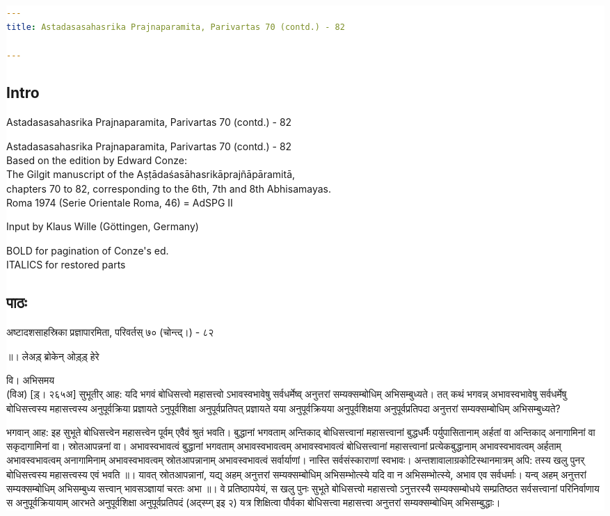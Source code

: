 ```yaml
---
title: Astadasasahasrika Prajnaparamita, Parivartas 70 (contd.) - 82

---
```

## Intro
  
  
  
  
 Astadasasahasrika Prajnaparamita, Parivartas 70 (contd.) - 82   
  
  
  
  
Astadasasahasrika Prajnaparamita, Parivartas 70 (contd.) - 82  
Based on the edition by Edward Conze:  
The Gilgit manuscript of the Aṣṭādaśasāhasrikāprajñāpāramitā,  
chapters 70 to 82, corresponding to the 6th, 7th and 8th Abhisamayas.  
Roma 1974 (Serie Orientale Roma, 46) = AdSPG II  
  
  
Input by Klaus Wille (Göttingen, Germany)  
  
  
  
BOLD for pagination of Conze's ed.  
ITALICS for restored parts  
  
  
  
  
  


## पाठः
  
  
  
  
  
  
  
अष्टादशसाहस्रिका प्रज्ञापारमिता, परिवर्तस् ७० (चोन्त्द्।) - ८२  
  
  
  
  
॥। लेअड़् ब्रोकेन् ओड़्ड़् हेरे  
  
  
वि। अभिसमय  
(विअ) [ड़्। २६५अ] सुभूतीर् आह: यदि भगवं बोधिसत्त्वो महासत्त्वो ऽभावस्वभावेषु सर्वधर्मेष्व् अनुत्तरां सम्यक्सम्बोधिम् अभिसम्बुध्यते। तत् कथं भगवन्न् अभावस्वभावेषु सर्वधर्मेषु बोधिसत्त्वस्य महासत्त्वस्य अनुपूर्वक्रिया प्रज्ञायते ऽनुपूर्वशिक्षा अनुपूर्वप्रतिपत् प्रज्ञायते यया अनुपूर्वक्रियया अनुपूर्वशिक्षया अनुपूर्वप्रतिपदा अनुत्तरां सम्यक्सम्बोधिम् अभिसम्बुध्यते?  
  
भगवान् आह: इह सुभूते बोधिसत्त्वेन महासत्त्वेन पूर्वम् एवैवं श्रुतं भवति। बुद्धानां भगवताम् अन्तिकाद् बोधिसत्त्वानां महासत्त्वानां बुद्धधर्मैः पर्युपासितानाम् अर्हतां वा अन्तिकाद् अनागामिनां वा सकृदागामिनां वा। स्रोतआपन्ननां वा। अभावस्वभावत्वं बुद्धानां भगवताम् अभावस्वभावत्वम् अभावस्वभावत्वं बोधिसत्त्वानां महासत्त्वानां प्रत्येकबुद्धानाम् अभावस्वभावत्वम् अर्हताम् अभावस्वभावत्वम् अनागामिनाम् अभावस्वभावत्वम् स्रोतआपन्नानाम् अभावस्वभावत्वं सर्वार्याणां। नास्ति सर्वसंस्काराणां स्वभावः। अन्तशावालाग्रकोटिस्थानमात्रम् अपि: तस्य खलु पुनर् बोधिसत्त्वस्य महासत्त्वस्य एवं भवति ॥। यावत् स्रोतआपन्नानां, यद्य् अहम् अनुत्तरां सम्यक्सम्बोधिम् अभिसम्भोत्स्ये यदि वा न अभिसम्भोत्स्ये, अभाव एव सर्वधर्माः। यन्व् अहम् अनुत्तरां सम्यक्सम्बोधिम् अभिसम्बुध्य सत्त्वान् भावसञ्ज्ञायां चरतः अभा ॥। वे प्रतिष्ठापयेयं, स खलु पुनः सुभूते बोधिसत्त्वो महासत्त्वो ऽनुत्तरस्यै सम्यक्सम्बोधये सम्प्रतिष्ठत सर्वसत्त्वानां परिनिर्वाणाय स अनुपूर्वक्रियायाम् आरभते अनुपूर्वशिक्षा अनुपूर्वप्रतिपदं (अद्स्प्ग् इइ २) यत्र शिक्षित्वा पौर्वका बोधिसत्त्वा महासत्त्वा अनुत्तरां सम्यक्सम्बोधिम् अभिसम्बुद्धाः।  
  